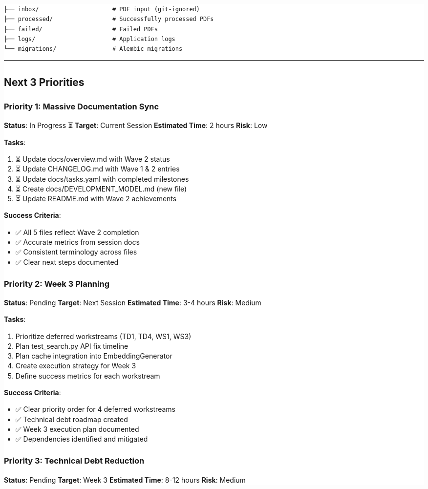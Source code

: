 ```
├── inbox/                     # PDF input (git-ignored)
├── processed/                 # Successfully processed PDFs
├── failed/                    # Failed PDFs
├── logs/                      # Application logs
└── migrations/                # Alembic migrations
```

---

## Next 3 Priorities

### Priority 1: Massive Documentation Sync
**Status**: In Progress ⏳
**Target**: Current Session
**Estimated Time**: 2 hours
**Risk**: Low

**Tasks**:
1. ⏳ Update docs/overview.md with Wave 2 status
2. ⏳ Update CHANGELOG.md with Wave 1 & 2 entries
3. ⏳ Update docs/tasks.yaml with completed milestones
4. ⏳ Create docs/DEVELOPMENT_MODEL.md (new file)
5. ⏳ Update README.md with Wave 2 achievements

**Success Criteria**:
- ✅ All 5 files reflect Wave 2 completion
- ✅ Accurate metrics from session docs
- ✅ Consistent terminology across files
- ✅ Clear next steps documented

### Priority 2: Week 3 Planning
**Status**: Pending
**Target**: Next Session
**Estimated Time**: 3-4 hours
**Risk**: Medium

**Tasks**:
1. Prioritize deferred workstreams (TD1, TD4, WS1, WS3)
2. Plan test_search.py API fix timeline
3. Plan cache integration into EmbeddingGenerator
4. Create execution strategy for Week 3
5. Define success metrics for each workstream

**Success Criteria**:
- ✅ Clear priority order for 4 deferred workstreams
- ✅ Technical debt roadmap created
- ✅ Week 3 execution plan documented
- ✅ Dependencies identified and mitigated

### Priority 3: Technical Debt Reduction
**Status**: Pending
**Target**: Week 3
**Estimated Time**: 8-12 hours
**Risk**: Medium
